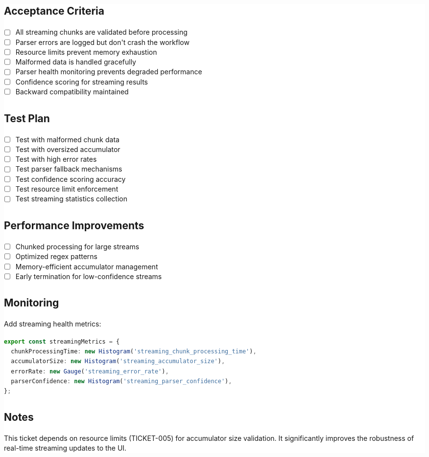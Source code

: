 ## Acceptance Criteria

- [ ] All streaming chunks are validated before processing
- [ ] Parser errors are logged but don't crash the workflow
- [ ] Resource limits prevent memory exhaustion
- [ ] Malformed data is handled gracefully
- [ ] Parser health monitoring prevents degraded performance
- [ ] Confidence scoring for streaming results
- [ ] Backward compatibility maintained

## Test Plan

- [ ] Test with malformed chunk data
- [ ] Test with oversized accumulator
- [ ] Test with high error rates
- [ ] Test parser fallback mechanisms
- [ ] Test confidence scoring accuracy
- [ ] Test resource limit enforcement
- [ ] Test streaming statistics collection

## Performance Improvements

- [ ] Chunked processing for large streams
- [ ] Optimized regex patterns
- [ ] Memory-efficient accumulator management
- [ ] Early termination for low-confidence streams

## Monitoring

Add streaming health metrics:
```typescript
export const streamingMetrics = {
  chunkProcessingTime: new Histogram('streaming_chunk_processing_time'),
  accumulatorSize: new Histogram('streaming_accumulator_size'),
  errorRate: new Gauge('streaming_error_rate'),
  parserConfidence: new Histogram('streaming_parser_confidence'),
};
```

## Notes

This ticket depends on resource limits (TICKET-005) for accumulator size validation. It significantly improves the robustness of real-time streaming updates to the UI.

  [key: string]: any;